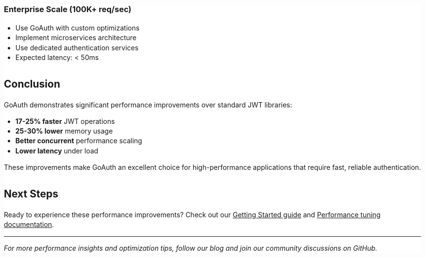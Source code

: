 ### Enterprise Scale (100K+ req/sec)
- Use GoAuth with custom optimizations
- Implement microservices architecture
- Use dedicated authentication services
- Expected latency: < 50ms

## Conclusion

GoAuth demonstrates significant performance improvements over standard JWT libraries:

- **17-25% faster** JWT operations
- **25-30% lower** memory usage
- **Better concurrent** performance scaling
- **Lower latency** under load

These improvements make GoAuth an excellent choice for high-performance applications that require fast, reliable authentication.

## Next Steps

Ready to experience these performance improvements? Check out our [Getting Started guide](/docs/getting-started) and [Performance tuning documentation](/docs/performance).

---

*For more performance insights and optimization tips, follow our blog and join our community discussions on GitHub.* 